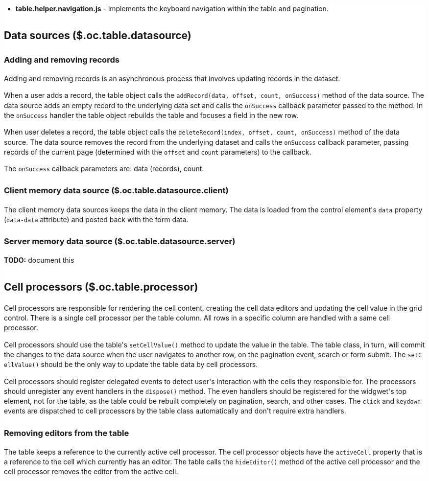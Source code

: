 -   **table.helper.navigation.js** - implements the keyboard navigation within the table and pagination.

## Data sources (\$.oc.table.datasource)

### Adding and removing records

Adding and removing records is an asynchronous process that involves updating records in the dataset.

When a user adds a record, the table object calls the `addRecord(data, offset, count, onSuccess)` method of the data source. The data source adds an empty record to the underlying data set and calls the `onSuccess` callback parameter passed to the method. In the `onSuccess` handler the table object rebuilds the table and focuses a field in the new row.

When user deletes a record, the table object calls the `deleteRecord(index, offset, count, onSuccess)` method of the data source. The data source removes the record from the underlying dataset and calls the `onSuccess` callback parameter, passing records of the current page (determined with the `offset` and `count` parameters) to the callback.

The `onSuccess` callback parameters are: data (records), count.

### Client memory data source (\$.oc.table.datasource.client)

The client memory data sources keeps the data in the client memory. The data is loaded from the control element's `data` property (`data-data` attribute) and posted back with the form data.

### Server memory data source (\$.oc.table.datasource.server)

**TODO:** document this

## Cell processors (\$.oc.table.processor)

Cell processors are responsible for rendering the cell content, creating the cell data editors and updating the cell value in the grid control. There is a single cell processor per the table column. All rows in a specific column are handled with a same cell processor.

Cell processors should use the table's `setCellValue()` method to update the value in the table. The table class, in turn, will commit the changes to the data source when the user navigates to another row, on the pagination event, search or form submit. The `setCellValue()` should be the only way to update the table data by cell processors.

Cell processors should register delegated events to detect user's interaction with the cells they responsible for. The processors should unregister any event handlers in the `dispose()` method. The even handlers should be registered for the widgwet's top element, not for the table, as the table could be rebuilt completely on pagination, search, and other cases. The `click` and `keydown` events are dispatched to cell processors by the table class automatically and don't require extra handlers.

### Removing editors from the table

The table keeps a reference to the currently active cell processor. The cell processor objects have the `activeCell` property that is a reference to the cell which currently has an editor. The table calls the `hideEditor()` method of the active cell processor and the cell processor removes the editor from the active cell.
